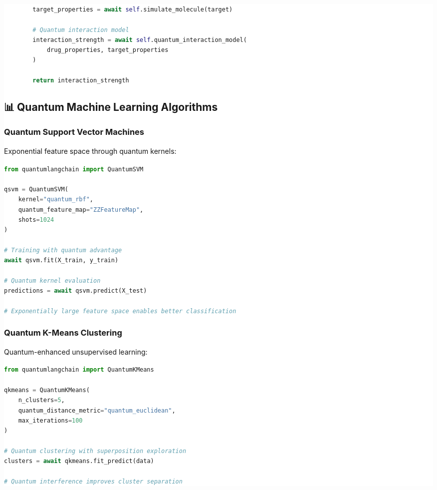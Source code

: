 ```python
        target_properties = await self.simulate_molecule(target)
        
        # Quantum interaction model
        interaction_strength = await self.quantum_interaction_model(
            drug_properties, target_properties
        )
        
        return interaction_strength
```

## 📊 Quantum Machine Learning Algorithms

### Quantum Support Vector Machines

Exponential feature space through quantum kernels:

```python
from quantumlangchain import QuantumSVM

qsvm = QuantumSVM(
    kernel="quantum_rbf",
    quantum_feature_map="ZZFeatureMap",
    shots=1024
)

# Training with quantum advantage
await qsvm.fit(X_train, y_train)

# Quantum kernel evaluation
predictions = await qsvm.predict(X_test)

# Exponentially large feature space enables better classification
```

### Quantum K-Means Clustering

Quantum-enhanced unsupervised learning:

```python
from quantumlangchain import QuantumKMeans

qkmeans = QuantumKMeans(
    n_clusters=5,
    quantum_distance_metric="quantum_euclidean",
    max_iterations=100
)

# Quantum clustering with superposition exploration
clusters = await qkmeans.fit_predict(data)

# Quantum interference improves cluster separation
```
